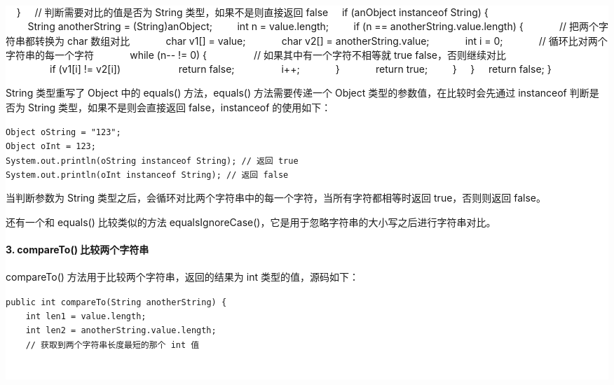 &nbsp;&nbsp;&nbsp;&nbsp;}
&nbsp;&nbsp;&nbsp;&nbsp;<span class="hljs-comment">//&nbsp;判断需要对比的值是否为&nbsp;String&nbsp;类型，如果不是则直接返回&nbsp;false</span>
&nbsp;&nbsp;&nbsp;&nbsp;<span class="hljs-keyword">if</span>&nbsp;(anObject&nbsp;<span class="hljs-keyword">instanceof</span>&nbsp;String)&nbsp;{
&nbsp;&nbsp;&nbsp;&nbsp;&nbsp;&nbsp;&nbsp;&nbsp;String&nbsp;anotherString&nbsp;=&nbsp;(String)anObject;
&nbsp;&nbsp;&nbsp;&nbsp;&nbsp;&nbsp;&nbsp;&nbsp;<span class="hljs-keyword">int</span>&nbsp;n&nbsp;=&nbsp;value.length;
&nbsp;&nbsp;&nbsp;&nbsp;&nbsp;&nbsp;&nbsp;&nbsp;<span class="hljs-keyword">if</span>&nbsp;(n&nbsp;==&nbsp;anotherString.value.length)&nbsp;{
&nbsp;&nbsp;&nbsp;&nbsp;&nbsp;&nbsp;&nbsp;&nbsp;&nbsp;&nbsp;&nbsp;&nbsp;<span class="hljs-comment">//&nbsp;把两个字符串都转换为&nbsp;char&nbsp;数组对比</span>
&nbsp;&nbsp;&nbsp;&nbsp;&nbsp;&nbsp;&nbsp;&nbsp;&nbsp;&nbsp;&nbsp;&nbsp;<span class="hljs-keyword">char</span>&nbsp;v1[]&nbsp;=&nbsp;value;
&nbsp;&nbsp;&nbsp;&nbsp;&nbsp;&nbsp;&nbsp;&nbsp;&nbsp;&nbsp;&nbsp;&nbsp;<span class="hljs-keyword">char</span>&nbsp;v2[]&nbsp;=&nbsp;anotherString.value;
&nbsp;&nbsp;&nbsp;&nbsp;&nbsp;&nbsp;&nbsp;&nbsp;&nbsp;&nbsp;&nbsp;&nbsp;<span class="hljs-keyword">int</span>&nbsp;i&nbsp;=&nbsp;<span class="hljs-number">0</span>;
&nbsp;&nbsp;&nbsp;&nbsp;&nbsp;&nbsp;&nbsp;&nbsp;&nbsp;&nbsp;&nbsp;&nbsp;<span class="hljs-comment">//&nbsp;循环比对两个字符串的每一个字符</span>
&nbsp;&nbsp;&nbsp;&nbsp;&nbsp;&nbsp;&nbsp;&nbsp;&nbsp;&nbsp;&nbsp;&nbsp;<span class="hljs-keyword">while</span>&nbsp;(n--&nbsp;!=&nbsp;<span class="hljs-number">0</span>)&nbsp;{
&nbsp;&nbsp;&nbsp;&nbsp;&nbsp;&nbsp;&nbsp;&nbsp;&nbsp;&nbsp;&nbsp;&nbsp;&nbsp;&nbsp;&nbsp;&nbsp;<span class="hljs-comment">//&nbsp;如果其中有一个字符不相等就&nbsp;true&nbsp;false，否则继续对比</span>
&nbsp;&nbsp;&nbsp;&nbsp;&nbsp;&nbsp;&nbsp;&nbsp;&nbsp;&nbsp;&nbsp;&nbsp;&nbsp;&nbsp;&nbsp;&nbsp;<span class="hljs-keyword">if</span>&nbsp;(v1[i]&nbsp;!=&nbsp;v2[i])
&nbsp;&nbsp;&nbsp;&nbsp;&nbsp;&nbsp;&nbsp;&nbsp;&nbsp;&nbsp;&nbsp;&nbsp;&nbsp;&nbsp;&nbsp;&nbsp;&nbsp;&nbsp;&nbsp;&nbsp;<span class="hljs-keyword">return</span>&nbsp;<span class="hljs-keyword">false</span>;
&nbsp;&nbsp;&nbsp;&nbsp;&nbsp;&nbsp;&nbsp;&nbsp;&nbsp;&nbsp;&nbsp;&nbsp;&nbsp;&nbsp;&nbsp;&nbsp;i++;
&nbsp;&nbsp;&nbsp;&nbsp;&nbsp;&nbsp;&nbsp;&nbsp;&nbsp;&nbsp;&nbsp;&nbsp;}
&nbsp;&nbsp;&nbsp;&nbsp;&nbsp;&nbsp;&nbsp;&nbsp;&nbsp;&nbsp;&nbsp;&nbsp;<span class="hljs-keyword">return</span>&nbsp;<span class="hljs-keyword">true</span>;
&nbsp;&nbsp;&nbsp;&nbsp;&nbsp;&nbsp;&nbsp;&nbsp;}
&nbsp;&nbsp;&nbsp;&nbsp;}
&nbsp;&nbsp;&nbsp;&nbsp;<span class="hljs-keyword">return</span>&nbsp;<span class="hljs-keyword">false</span>;
}
</code></pre>
<p>String&nbsp;类型重写了&nbsp;Object&nbsp;中的&nbsp;equals()&nbsp;方法，equals()&nbsp;方法需要传递一个&nbsp;Object&nbsp;类型的参数值，在比较时会先通过 instanceof&nbsp;判断是否为&nbsp;String&nbsp;类型，如果不是则会直接返回&nbsp;false，instanceof&nbsp;的使用如下：</p>
<pre><code data-language="java" class="lang-java">Object&nbsp;oString&nbsp;=&nbsp;<span class="hljs-string">"123"</span>;
Object&nbsp;oInt&nbsp;=&nbsp;<span class="hljs-number">123</span>;
System.out.println(oString&nbsp;<span class="hljs-keyword">instanceof</span>&nbsp;String);&nbsp;<span class="hljs-comment">//&nbsp;返回&nbsp;true</span>
System.out.println(oInt&nbsp;<span class="hljs-keyword">instanceof</span>&nbsp;String);&nbsp;<span class="hljs-comment">//&nbsp;返回&nbsp;false</span>
</code></pre>
<p>当判断参数为 String&nbsp;类型之后，会循环对比两个字符串中的每一个字符，当所有字符都相等时返回&nbsp;true，否则则返回 false。</p>
<p>还有一个和&nbsp;equals()&nbsp;比较类似的方法 equalsIgnoreCase()，它是用于忽略字符串的大小写之后进行字符串对比。</p>
<h4>3. compareTo() 比较两个字符串</h4>
<p>compareTo()&nbsp;方法用于比较两个字符串，返回的结果为&nbsp;int&nbsp;类型的值，源码如下：</p>
<pre><code data-language="java" class="lang-java"><span class="hljs-function"><span class="hljs-keyword">public</span>&nbsp;<span class="hljs-keyword">int</span>&nbsp;<span class="hljs-title">compareTo</span><span class="hljs-params">(String&nbsp;anotherString)</span>&nbsp;</span>{
&nbsp;&nbsp;&nbsp;&nbsp;<span class="hljs-keyword">int</span>&nbsp;len1&nbsp;=&nbsp;value.length;
&nbsp;&nbsp;&nbsp;&nbsp;<span class="hljs-keyword">int</span>&nbsp;len2&nbsp;=&nbsp;anotherString.value.length;
&nbsp;&nbsp;&nbsp;&nbsp;<span class="hljs-comment">//&nbsp;获取到两个字符串长度最短的那个&nbsp;int&nbsp;值</span>
